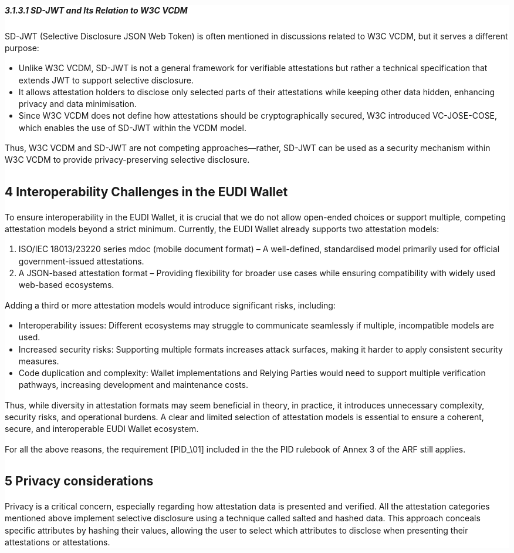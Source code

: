 ##### 3.1.3.1 SD-JWT and Its Relation to W3C VCDM

SD-JWT (Selective Disclosure JSON Web Token) is often mentioned in discussions
related to W3C VCDM, but it serves a different purpose:

- Unlike W3C VCDM, SD-JWT is not a general framework for verifiable attestations
but rather a technical specification that extends JWT to support selective
disclosure.
- It allows attestation holders to disclose only selected parts of their
attestations while keeping other data hidden, enhancing privacy and data
minimisation.
- Since W3C VCDM does not define how attestations should be cryptographically
secured, W3C introduced VC-JOSE-COSE, which enables the use of SD-JWT within the
VCDM model.

Thus, W3C VCDM and SD-JWT are not competing approaches—rather, SD-JWT can be
used as a security mechanism within W3C VCDM to provide privacy-preserving
selective disclosure.

## 4 Interoperability Challenges in the EUDI Wallet

To ensure interoperability in the EUDI Wallet, it is crucial that we do not
allow open-ended choices or support multiple, competing attestation models
beyond a strict minimum. Currently, the EUDI Wallet already supports two
attestation models:

1. ISO/IEC 18013/23220 series  mdoc (mobile document format) – A well-defined,
standardised model primarily used for official government-issued attestations.
1. A JSON-based attestation format – Providing flexibility for broader use cases
while ensuring compatibility with widely used web-based ecosystems.

Adding a third or more attestation models would introduce significant risks, including:

- Interoperability issues: Different ecosystems may struggle to communicate
seamlessly if multiple, incompatible models are used.
- Increased security risks: Supporting multiple formats increases attack
surfaces, making it harder to apply consistent security measures.
- Code duplication and complexity: Wallet implementations and Relying Parties
would need to support multiple verification pathways, increasing development and
maintenance costs.

Thus, while diversity in attestation formats may seem beneficial in theory, in
practice, it introduces unnecessary complexity, security risks, and operational
burdens. A clear and limited selection of attestation models is essential to
ensure a coherent, secure, and interoperable EUDI Wallet ecosystem.

For all the above reasons, the requirement [PID_\01] included in the the PID rulebook
of Annex 3 of the ARF still applies.

## 5 Privacy considerations

Privacy is a critical concern, especially regarding how attestation data is
presented and verified. All the attestation categories mentioned above implement
selective disclosure using a technique called salted and hashed data. This
approach conceals specific attributes by hashing their values, allowing the user
to select which attributes to disclose when presenting their attestations or
attestations.

